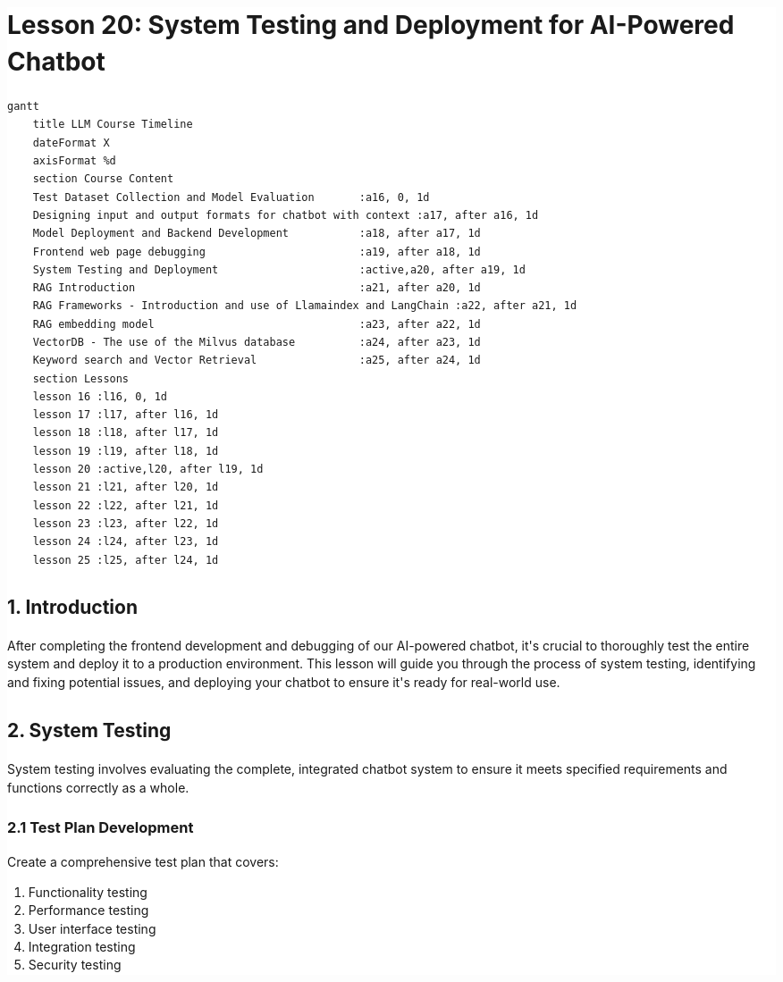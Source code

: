 # Lesson 20: System Testing and Deployment for AI-Powered Chatbot

```mermaid
gantt
    title LLM Course Timeline
    dateFormat X
    axisFormat %d
    section Course Content
    Test Dataset Collection and Model Evaluation       :a16, 0, 1d
    Designing input and output formats for chatbot with context :a17, after a16, 1d
    Model Deployment and Backend Development           :a18, after a17, 1d
    Frontend web page debugging                        :a19, after a18, 1d
    System Testing and Deployment                      :active,a20, after a19, 1d
    RAG Introduction                                   :a21, after a20, 1d
    RAG Frameworks - Introduction and use of Llamaindex and LangChain :a22, after a21, 1d
    RAG embedding model                                :a23, after a22, 1d
    VectorDB - The use of the Milvus database          :a24, after a23, 1d
    Keyword search and Vector Retrieval                :a25, after a24, 1d
    section Lessons
    lesson 16 :l16, 0, 1d
    lesson 17 :l17, after l16, 1d
    lesson 18 :l18, after l17, 1d
    lesson 19 :l19, after l18, 1d
    lesson 20 :active,l20, after l19, 1d
    lesson 21 :l21, after l20, 1d
    lesson 22 :l22, after l21, 1d
    lesson 23 :l23, after l22, 1d
    lesson 24 :l24, after l23, 1d
    lesson 25 :l25, after l24, 1d
```

## 1. Introduction

After completing the frontend development and debugging of our AI-powered chatbot, it's crucial to thoroughly test the entire system and deploy it to a production environment. This lesson will guide you through the process of system testing, identifying and fixing potential issues, and deploying your chatbot to ensure it's ready for real-world use.

## 2. System Testing

System testing involves evaluating the complete, integrated chatbot system to ensure it meets specified requirements and functions correctly as a whole.

### 2.1 Test Plan Development

Create a comprehensive test plan that covers:

1. Functionality testing
2. Performance testing
3. User interface testing
4. Integration testing
5. Security testing
